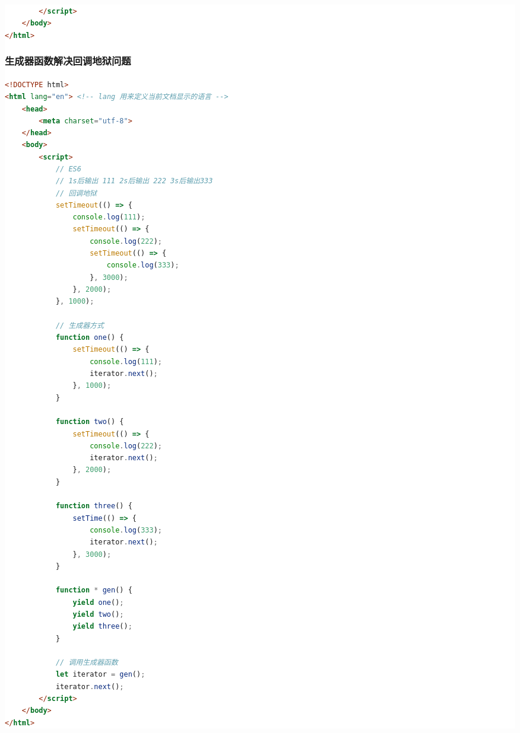```html
        </script>
    </body>
</html>
```

### 生成器函数解决回调地狱问题

```html
<!DOCTYPE html>
<html lang="en"> <!-- lang 用来定义当前文档显示的语言 -->
    <head>
        <meta charset="utf-8">
    </head>
    <body>
		<script>
            // ES6
            // 1s后输出 111 2s后输出 222 3s后输出333
            // 回调地狱
            setTimeout(() => {
                console.log(111);
                setTimeout(() => {
                    console.log(222);
                    setTimeout(() => {
                        console.log(333);
                    }, 3000);
                }, 2000);
            }, 1000);
            
            // 生成器方式
            function one() {
                setTimeout(() => {
                    console.log(111);
                    iterator.next();
                }, 1000);
            }
            
            function two() {
                setTimeout(() => {
                    console.log(222);
                    iterator.next();
                }, 2000);
            }
            
            function three() {
                setTime(() => {
                    console.log(333);
                    iterator.next();
                }, 3000);
            }
            
            function * gen() {
                yield one();
                yield two();
                yield three();
            }
            
            // 调用生成器函数
            let iterator = gen();
            iterator.next();
        </script>
    </body>
</html>
```
